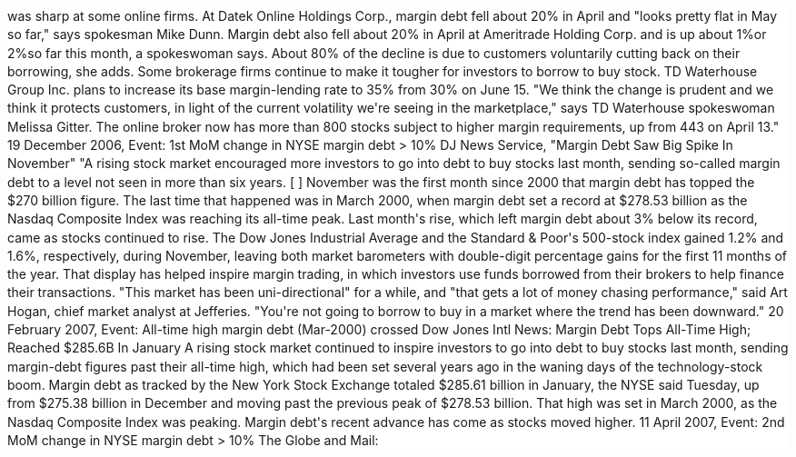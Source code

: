 was sharp at some online firms. At Datek Online Holdings Corp.,
margin debt fell about 20% in April and "looks pretty flat in May so
far," says spokesman Mike Dunn. Margin debt also fell about 20% in
April at Ameritrade Holding Corp. and is up about 1%or 2%so far this
month, a spokeswoman says.
About 80% of the decline is due to
customers voluntarily cutting back on their borrowing, she adds.
Some brokerage firms continue to make it tougher for investors to
borrow to buy stock.
TD Waterhouse Group Inc. plans to
increase its base margin-lending rate to 35% from 30% on June 15.
"We think the change is
prudent and we think it protects customers, in light of the
current volatility we're seeing in the marketplace," says TD
Waterhouse spokeswoman Melissa Gitter. The online broker now has
more than 800 stocks subject to higher margin requirements, up
from 443 on April 13."
19 December 2006,
Event: 1st MoM change in NYSE margin debt > 10%
DJ
News Service, "Margin Debt Saw Big
Spike In November"
"A rising stock market encouraged more
investors to go into debt to buy stocks last month, sending
so-called margin debt to a level not seen in more than six years.
[
]
November was the first month since 2000
that margin debt has topped the $270 billion figure. The last time
that happened was in March 2000, when margin debt set a record at
$278.53 billion as the Nasdaq Composite Index was reaching its
all-time peak. Last month's rise, which left margin debt about 3%
below its record, came as stocks continued to rise.
The Dow Jones Industrial Average and the
Standard & Poor's 500-stock index gained 1.2% and 1.6%,
respectively, during November, leaving both market barometers with
double-digit percentage gains for the first 11 months of the year.
That display has helped inspire margin
trading, in which investors use funds borrowed from their brokers to
help finance their transactions.
"This market has been uni-directional"
for a while, and "that gets a lot of money chasing performance,"
said Art Hogan, chief market analyst at Jefferies. "You're not
going to borrow to buy in a market where the trend has been
downward."
20 February 2007,
Event: All-time high margin debt (Mar-2000) crossed
Dow Jones Intl News:
Margin Debt Tops All-Time High; Reached $285.6B In
January
A rising stock market continued to
inspire investors to go into debt to buy stocks last month, sending
margin-debt figures past their all-time high, which had been set
several years ago in the waning days of the technology-stock boom.
Margin debt as tracked by the New York
Stock Exchange totaled $285.61 billion in January, the NYSE said
Tuesday, up from $275.38 billion in December and moving past the
previous peak of $278.53 billion.
That high was set in March 2000, as the
Nasdaq Composite Index was peaking. Margin debt's recent advance has
come as stocks moved higher.
11 April 2007,
Event: 2nd MoM change in NYSE margin debt > 10%
The Globe and Mail: